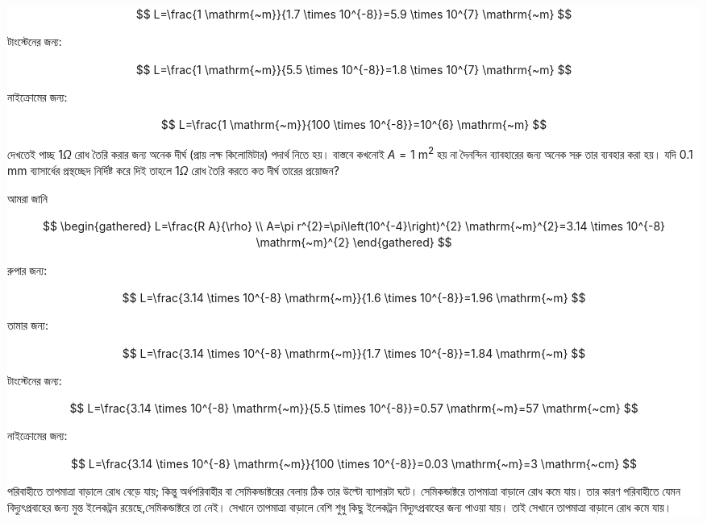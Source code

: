 $$
L=\frac{1 \mathrm{~m}}{1.7 \times 10^{-8}}=5.9 \times 10^{7} \mathrm{~m}
$$

টাংস্টেনের জন্য:

$$
L=\frac{1 \mathrm{~m}}{5.5 \times 10^{-8}}=1.8 \times 10^{7} \mathrm{~m}
$$

নাইক্রোমের জন্য:

$$
L=\frac{1 \mathrm{~m}}{100 \times 10^{-8}}=10^{6} \mathrm{~m}
$$

দেখতেই পাচ্ছ $1 \Omega$ রোধ তৈরি করার জন্য অনেক দীর্ঘ (প্রায় লক্ষ কিলোমিটার) পদার্থ নিতে হয়। বাস্তবে কখনোই $A=1 \mathrm{~m}^{2}$ হয় না দৈনন্দিন ব্যাবহারের জন্য অনেক সরু তার ব্যবহার করা হয়। যদি 0.1 mm ব্যাসার্ধের প্রস্থচ্ছেদ নির্দিষ্ট করে দিই তাহলে $1 \Omega$ রোধ তৈরি করতে কত দীর্ঘ তারের প্রয়োজন?

আমরা জানি

$$
\begin{gathered}
L=\frac{R A}{\rho} \\
A=\pi r^{2}=\pi\left(10^{-4}\right)^{2} \mathrm{~m}^{2}=3.14 \times 10^{-8} \mathrm{~m}^{2}
\end{gathered}
$$

রুপার জন্য:

$$
L=\frac{3.14 \times 10^{-8} \mathrm{~m}}{1.6 \times 10^{-8}}=1.96 \mathrm{~m}
$$

তামার জন্য:

$$
L=\frac{3.14 \times 10^{-8} \mathrm{~m}}{1.7 \times 10^{-8}}=1.84 \mathrm{~m}
$$

টাংস্টেনের জন্য:

$$
L=\frac{3.14 \times 10^{-8} \mathrm{~m}}{5.5 \times 10^{-8}}=0.57 \mathrm{~m}=57 \mathrm{~cm}
$$

নাইক্রোমের জন্য:

$$
L=\frac{3.14 \times 10^{-8} \mathrm{~m}}{100 \times 10^{-8}}=0.03 \mathrm{~m}=3 \mathrm{~cm}
$$

পরিবাহীতে তাপমাত্রা বাড়ালে রোধ বেড়ে যায়; কিন্তু অর্ধপরিবাহীর বা সেমিকন্ডাক্টরের বেলায় ঠিক তার উল্টো ব্যাপারটা ঘটে। সেমিকন্ডাক্টরে তাপমাত্রা বাড়ালে রোধ কমে যায়। তার কারণ পরিবাহীতে যেমন বিদ্যুৎপ্রবাহের জন্য মুন্ত ইলেকট্রন রয়েছে,সেমিকন্ডাক্টরে তা নেই। সেখানে তাপমাত্রা বাড়ালে বেশি শুধু কিছু ইলেকট্রন বিদ্যুৎপ্রবাহের জন্য পাওয়া যায়। তাই সেখানে তাপমাত্রা বাড়ালে রোধ কমে যায়।
